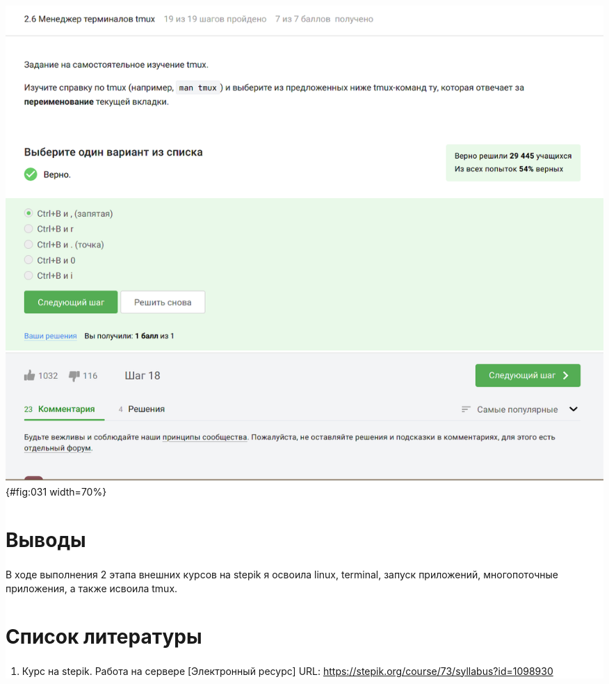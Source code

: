 ![Задание №24](image/ST2_31.png){#fig:031 width=70%}

# Выводы

В ходе выполнения 2 этапа внешних курсов на stepik я освоила linux, terminal, запуск приложений, многопоточные приложения, а также исвоила tmux.

# Список литературы

1. Курс на stepik. Работа на сервере [Электронный ресурс] URL: https://stepik.org/course/73/syllabus?id=1098930
